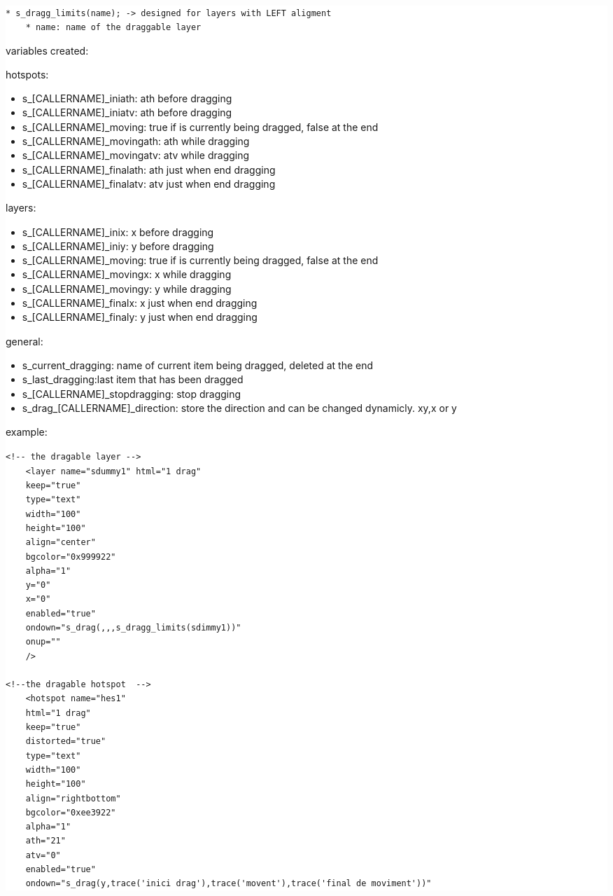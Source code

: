	* s_dragg_limits(name); -> designed for layers with LEFT aligment
		* name: name of the draggable layer	

variables created:

hotspots:

* s_[CALLERNAME]_iniath: ath before dragging
* s_[CALLERNAME]_iniatv: ath before dragging
* s_[CALLERNAME]_moving: true if is currently being dragged, false at the end
* s_[CALLERNAME]_movingath: ath while dragging
* s_[CALLERNAME]_movingatv: atv while dragging
* s_[CALLERNAME]_finalath: ath just when end dragging
* s_[CALLERNAME]_finalatv: atv just when end dragging

layers:

* s_[CALLERNAME]_inix: x before dragging
* s_[CALLERNAME]_iniy: y before dragging
* s_[CALLERNAME]_moving: true if is currently being dragged, false at the end
* s_[CALLERNAME]_movingx: x while dragging 
* s_[CALLERNAME]_movingy: y while dragging
* s_[CALLERNAME]_finalx: x just when end dragging
* s_[CALLERNAME]_finaly: y just when end dragging

general:

* s_current_dragging: name of current item being dragged, deleted at the end
* s_last_dragging:last item that has been dragged
* s_[CALLERNAME]_stopdragging: stop dragging
* s_drag_[CALLERNAME]_direction: store the direction and can be changed dynamicly. xy,x or y



example:

```
<!-- the dragable layer -->
	<layer name="sdummy1" html="1 drag" 
	keep="true" 
	type="text" 
	width="100" 
	height="100" 
	align="center" 
	bgcolor="0x999922"  
	alpha="1" 
	y="0"  
	x="0"  
	enabled="true"
	ondown="s_drag(,,,s_dragg_limits(sdimmy1))" 
	onup="" 
	/>

<!--the dragable hotspot  -->
	<hotspot name="hes1"
	html="1 drag" 
	keep="true"
	distorted="true"
	type="text" 
	width="100" 
	height="100" 
	align="rightbottom" 
	bgcolor="0xee3922"  
	alpha="1" 
	ath="21"  
	atv="0"  
	enabled="true"
	ondown="s_drag(y,trace('inici drag'),trace('movent'),trace('final de moviment'))" 

```